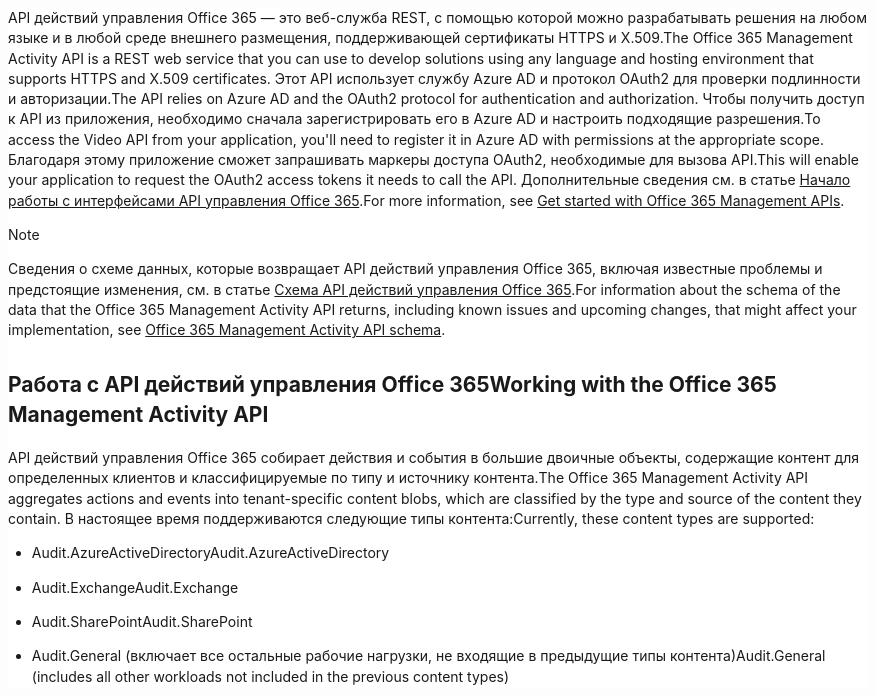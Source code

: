 <span data-ttu-id="d4b3d-109">API действий управления Office 365 — это веб-служба REST, с помощью которой можно разрабатывать решения на любом языке и в любой среде внешнего размещения, поддерживающей сертификаты HTTPS и X.509.</span><span class="sxs-lookup"><span data-stu-id="d4b3d-109">The Office 365 Management Activity API is a REST web service that you can use to develop solutions using any language and hosting environment that supports HTTPS and X.509 certificates.</span></span> <span data-ttu-id="d4b3d-110">Этот API использует службу Azure AD и протокол OAuth2 для проверки подлинности и авторизации.</span><span class="sxs-lookup"><span data-stu-id="d4b3d-110">The API relies on Azure AD and the OAuth2 protocol for authentication and authorization.</span></span> <span data-ttu-id="d4b3d-111">Чтобы получить доступ к API из приложения, необходимо сначала зарегистрировать его в Azure AD и настроить подходящие разрешения.</span><span class="sxs-lookup"><span data-stu-id="d4b3d-111">To access the Video API from your application, you'll need to register it in Azure AD with permissions at the appropriate scope.</span></span> <span data-ttu-id="d4b3d-112">Благодаря этому приложение сможет запрашивать маркеры доступа OAuth2, необходимые для вызова API.</span><span class="sxs-lookup"><span data-stu-id="d4b3d-112">This will enable your application to request the OAuth2 access tokens it needs to call the API.</span></span> <span data-ttu-id="d4b3d-113">Дополнительные сведения см. в статье [Начало работы с интерфейсами API управления Office 365](get-started-with-office-365-management-apis.md).</span><span class="sxs-lookup"><span data-stu-id="d4b3d-113">For more information, see [Get started with Office 365 Management APIs](get-started-with-office-365-management-apis.md).</span></span>

> [!NOTE] 
> <span data-ttu-id="d4b3d-114">Сведения о схеме данных, которые возвращает API действий управления Office 365, включая известные проблемы и предстоящие изменения, см. в статье [Схема API действий управления Office 365](office-365-management-activity-api-schema.md).</span><span class="sxs-lookup"><span data-stu-id="d4b3d-114">For information about the schema of the data that the Office 365 Management Activity API returns, including known issues and upcoming changes, that might affect your implementation, see [Office 365 Management Activity API schema](office-365-management-activity-api-schema.md).</span></span>


## <a name="working-with-the-office-365-management-activity-api"></a><span data-ttu-id="d4b3d-115">Работа с API действий управления Office 365</span><span class="sxs-lookup"><span data-stu-id="d4b3d-115">Working with the Office 365 Management Activity API</span></span>

<span data-ttu-id="d4b3d-116">API действий управления Office 365 собирает действия и события в большие двоичные объекты, содержащие контент для определенных клиентов и классифицируемые по типу и источнику контента.</span><span class="sxs-lookup"><span data-stu-id="d4b3d-116">The Office 365 Management Activity API aggregates actions and events into tenant-specific content blobs, which are classified by the type and source of the content they contain.</span></span> <span data-ttu-id="d4b3d-117">В настоящее время поддерживаются следующие типы контента:</span><span class="sxs-lookup"><span data-stu-id="d4b3d-117">Currently, these content types are supported:</span></span>

- <span data-ttu-id="d4b3d-118">Audit.AzureActiveDirectory</span><span class="sxs-lookup"><span data-stu-id="d4b3d-118">Audit.AzureActiveDirectory</span></span>
    
- <span data-ttu-id="d4b3d-119">Audit.Exchange</span><span class="sxs-lookup"><span data-stu-id="d4b3d-119">Audit.Exchange</span></span>
    
- <span data-ttu-id="d4b3d-120">Audit.SharePoint</span><span class="sxs-lookup"><span data-stu-id="d4b3d-120">Audit.SharePoint</span></span>
    
- <span data-ttu-id="d4b3d-121">Audit.General (включает все остальные рабочие нагрузки, не входящие в предыдущие типы контента)</span><span class="sxs-lookup"><span data-stu-id="d4b3d-121">Audit.General (includes all other workloads not included in the previous content types)</span></span>
